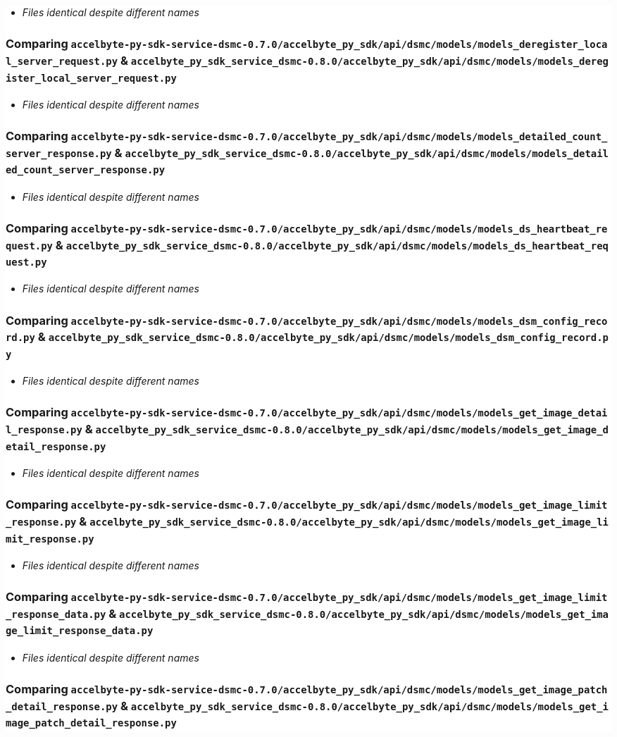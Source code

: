  * *Files identical despite different names*

### Comparing `accelbyte-py-sdk-service-dsmc-0.7.0/accelbyte_py_sdk/api/dsmc/models/models_deregister_local_server_request.py` & `accelbyte_py_sdk_service_dsmc-0.8.0/accelbyte_py_sdk/api/dsmc/models/models_deregister_local_server_request.py`

 * *Files identical despite different names*

### Comparing `accelbyte-py-sdk-service-dsmc-0.7.0/accelbyte_py_sdk/api/dsmc/models/models_detailed_count_server_response.py` & `accelbyte_py_sdk_service_dsmc-0.8.0/accelbyte_py_sdk/api/dsmc/models/models_detailed_count_server_response.py`

 * *Files identical despite different names*

### Comparing `accelbyte-py-sdk-service-dsmc-0.7.0/accelbyte_py_sdk/api/dsmc/models/models_ds_heartbeat_request.py` & `accelbyte_py_sdk_service_dsmc-0.8.0/accelbyte_py_sdk/api/dsmc/models/models_ds_heartbeat_request.py`

 * *Files identical despite different names*

### Comparing `accelbyte-py-sdk-service-dsmc-0.7.0/accelbyte_py_sdk/api/dsmc/models/models_dsm_config_record.py` & `accelbyte_py_sdk_service_dsmc-0.8.0/accelbyte_py_sdk/api/dsmc/models/models_dsm_config_record.py`

 * *Files identical despite different names*

### Comparing `accelbyte-py-sdk-service-dsmc-0.7.0/accelbyte_py_sdk/api/dsmc/models/models_get_image_detail_response.py` & `accelbyte_py_sdk_service_dsmc-0.8.0/accelbyte_py_sdk/api/dsmc/models/models_get_image_detail_response.py`

 * *Files identical despite different names*

### Comparing `accelbyte-py-sdk-service-dsmc-0.7.0/accelbyte_py_sdk/api/dsmc/models/models_get_image_limit_response.py` & `accelbyte_py_sdk_service_dsmc-0.8.0/accelbyte_py_sdk/api/dsmc/models/models_get_image_limit_response.py`

 * *Files identical despite different names*

### Comparing `accelbyte-py-sdk-service-dsmc-0.7.0/accelbyte_py_sdk/api/dsmc/models/models_get_image_limit_response_data.py` & `accelbyte_py_sdk_service_dsmc-0.8.0/accelbyte_py_sdk/api/dsmc/models/models_get_image_limit_response_data.py`

 * *Files identical despite different names*

### Comparing `accelbyte-py-sdk-service-dsmc-0.7.0/accelbyte_py_sdk/api/dsmc/models/models_get_image_patch_detail_response.py` & `accelbyte_py_sdk_service_dsmc-0.8.0/accelbyte_py_sdk/api/dsmc/models/models_get_image_patch_detail_response.py`
